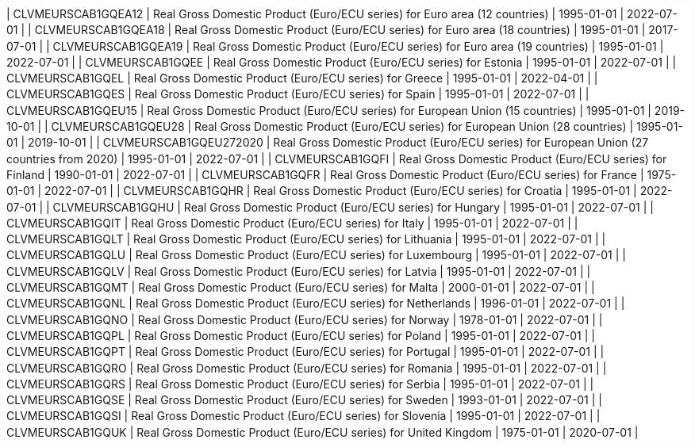 | CLVMEURSCAB1GQEA12     | Real Gross Domestic Product (Euro/ECU series) for Euro area (12 countries)                                                                      | 1995-01-01          | 2022-07-01        |
| CLVMEURSCAB1GQEA18     | Real Gross Domestic Product (Euro/ECU series) for Euro area (18 countries)                                                                      | 1995-01-01          | 2017-07-01        |
| CLVMEURSCAB1GQEA19     | Real Gross Domestic Product (Euro/ECU series) for Euro area (19 countries)                                                                      | 1995-01-01          | 2022-07-01        |
| CLVMEURSCAB1GQEE       | Real Gross Domestic Product (Euro/ECU series) for Estonia                                                                                       | 1995-01-01          | 2022-07-01        |
| CLVMEURSCAB1GQEL       | Real Gross Domestic Product (Euro/ECU series) for Greece                                                                                        | 1995-01-01          | 2022-04-01        |
| CLVMEURSCAB1GQES       | Real Gross Domestic Product (Euro/ECU series) for Spain                                                                                         | 1995-01-01          | 2022-07-01        |
| CLVMEURSCAB1GQEU15     | Real Gross Domestic Product (Euro/ECU series) for European Union (15 countries)                                                                 | 1995-01-01          | 2019-10-01        |
| CLVMEURSCAB1GQEU28     | Real Gross Domestic Product (Euro/ECU series) for European Union (28 countries)                                                                 | 1995-01-01          | 2019-10-01        |
| CLVMEURSCAB1GQEU272020 | Real Gross Domestic Product (Euro/ECU series) for European Union (27 countries from 2020)                                                       | 1995-01-01          | 2022-07-01        |
| CLVMEURSCAB1GQFI       | Real Gross Domestic Product (Euro/ECU series) for Finland                                                                                       | 1990-01-01          | 2022-07-01        |
| CLVMEURSCAB1GQFR       | Real Gross Domestic Product (Euro/ECU series) for France                                                                                        | 1975-01-01          | 2022-07-01        |
| CLVMEURSCAB1GQHR       | Real Gross Domestic Product (Euro/ECU series) for Croatia                                                                                       | 1995-01-01          | 2022-07-01        |
| CLVMEURSCAB1GQHU       | Real Gross Domestic Product (Euro/ECU series) for Hungary                                                                                       | 1995-01-01          | 2022-07-01        |
| CLVMEURSCAB1GQIT       | Real Gross Domestic Product (Euro/ECU series) for Italy                                                                                         | 1995-01-01          | 2022-07-01        |
| CLVMEURSCAB1GQLT       | Real Gross Domestic Product (Euro/ECU series) for Lithuania                                                                                     | 1995-01-01          | 2022-07-01        |
| CLVMEURSCAB1GQLU       | Real Gross Domestic Product (Euro/ECU series) for Luxembourg                                                                                    | 1995-01-01          | 2022-07-01        |
| CLVMEURSCAB1GQLV       | Real Gross Domestic Product (Euro/ECU series) for Latvia                                                                                        | 1995-01-01          | 2022-07-01        |
| CLVMEURSCAB1GQMT       | Real Gross Domestic Product (Euro/ECU series) for Malta                                                                                         | 2000-01-01          | 2022-07-01        |
| CLVMEURSCAB1GQNL       | Real Gross Domestic Product (Euro/ECU series) for Netherlands                                                                                   | 1996-01-01          | 2022-07-01        |
| CLVMEURSCAB1GQNO       | Real Gross Domestic Product (Euro/ECU series) for Norway                                                                                        | 1978-01-01          | 2022-07-01        |
| CLVMEURSCAB1GQPL       | Real Gross Domestic Product (Euro/ECU series) for Poland                                                                                        | 1995-01-01          | 2022-07-01        |
| CLVMEURSCAB1GQPT       | Real Gross Domestic Product (Euro/ECU series) for Portugal                                                                                      | 1995-01-01          | 2022-07-01        |
| CLVMEURSCAB1GQRO       | Real Gross Domestic Product (Euro/ECU series) for Romania                                                                                       | 1995-01-01          | 2022-07-01        |
| CLVMEURSCAB1GQRS       | Real Gross Domestic Product (Euro/ECU series) for Serbia                                                                                        | 1995-01-01          | 2022-07-01        |
| CLVMEURSCAB1GQSE       | Real Gross Domestic Product (Euro/ECU series) for Sweden                                                                                        | 1993-01-01          | 2022-07-01        |
| CLVMEURSCAB1GQSI       | Real Gross Domestic Product (Euro/ECU series) for Slovenia                                                                                      | 1995-01-01          | 2022-07-01        |
| CLVMEURSCAB1GQUK       | Real Gross Domestic Product (Euro/ECU series) for United Kingdom                                                                                | 1975-01-01          | 2020-07-01        |